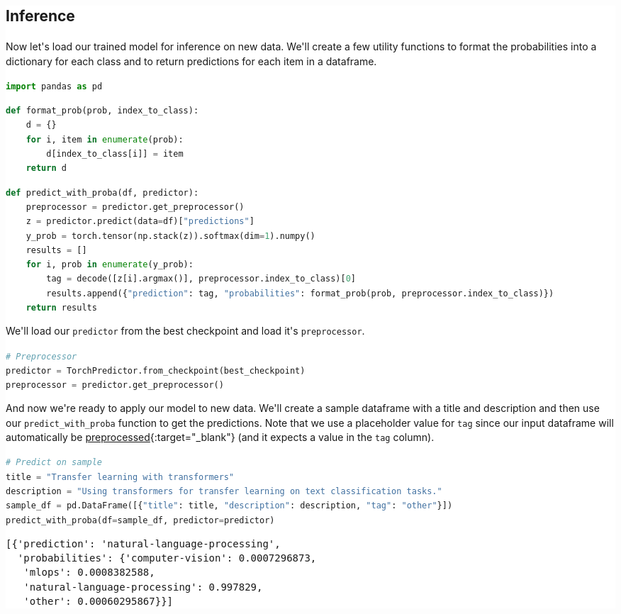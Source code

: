 ## Inference

Now let's load our trained model for inference on new data. We'll create a few utility functions to format the probabilities into a dictionary for each class and to return predictions for each item in a dataframe.

```python linenums="1"
import pandas as pd
```

```python linenums="1"
def format_prob(prob, index_to_class):
    d = {}
    for i, item in enumerate(prob):
        d[index_to_class[i]] = item
    return d
```

```python linenums="1"
def predict_with_proba(df, predictor):
    preprocessor = predictor.get_preprocessor()
    z = predictor.predict(data=df)["predictions"]
    y_prob = torch.tensor(np.stack(z)).softmax(dim=1).numpy()
    results = []
    for i, prob in enumerate(y_prob):
        tag = decode([z[i].argmax()], preprocessor.index_to_class)[0]
        results.append({"prediction": tag, "probabilities": format_prob(prob, preprocessor.index_to_class)})
    return results
```

We'll load our `predictor` from the best checkpoint and load it's `preprocessor`.

```python linenums="1"
# Preprocessor
predictor = TorchPredictor.from_checkpoint(best_checkpoint)
preprocessor = predictor.get_preprocessor()
```

And now we're ready to apply our model to new data. We'll create a sample dataframe with a title and description and then use our `predict_with_proba` function to get the predictions. Note that we use a placeholder value for `tag` since our input dataframe will automatically be [preprocessed](preprocessing.md#best-practices){:target="_blank"} (and it expects a value in the `tag` column).

```python linenums="1"
# Predict on sample
title = "Transfer learning with transformers"
description = "Using transformers for transfer learning on text classification tasks."
sample_df = pd.DataFrame([{"title": title, "description": description, "tag": "other"}])
predict_with_proba(df=sample_df, predictor=predictor)
```

<pre class="output">
[{'prediction': 'natural-language-processing',
  'probabilities': {'computer-vision': 0.0007296873,
   'mlops': 0.0008382588,
   'natural-language-processing': 0.997829,
   'other': 0.00060295867}}]
</pre>
